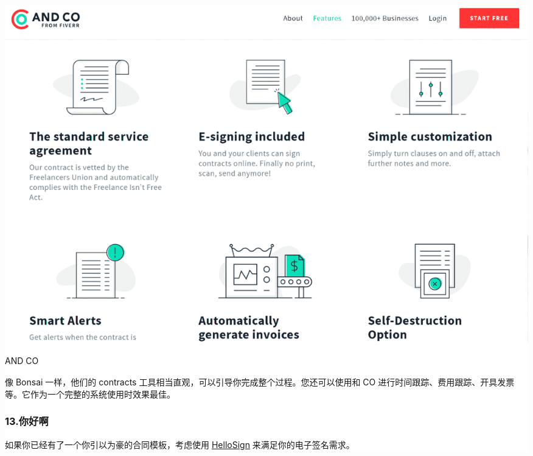 [![AND CO](img/159b19b6527bb78807db17829cd4fca2.png)](http://www.and.co)

AND CO



像 Bonsai 一样，他们的 contracts 工具相当直观，可以引导你完成整个过程。您还可以使用和 CO 进行时间跟踪、费用跟踪、开具发票等。它作为一个完整的系统使用时效果最佳。

### 13.你好啊

如果你已经有了一个你引以为豪的合同模板，考虑使用 [HelloSign](https://www.hellosign.com/) 来满足你的电子签名需求。

